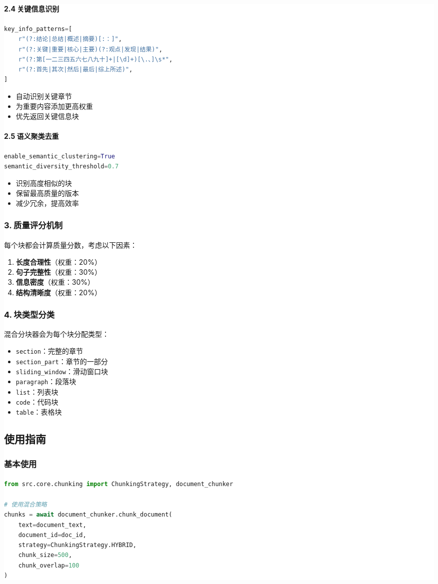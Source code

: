 #### 2.4 关键信息识别
```python
key_info_patterns=[
    r"(?:结论|总结|概述|摘要)[:：]",
    r"(?:关键|重要|核心|主要)(?:观点|发现|结果)",
    r"(?:第[一二三四五六七八九十]+|[\d]+)[\.、]\s*",
    r"(?:首先|其次|然后|最后|综上所述)",
]
```
- 自动识别关键章节
- 为重要内容添加更高权重
- 优先返回关键信息块

#### 2.5 语义聚类去重
```python
enable_semantic_clustering=True
semantic_diversity_threshold=0.7
```
- 识别高度相似的块
- 保留最高质量的版本
- 减少冗余，提高效率

### 3. 质量评分机制

每个块都会计算质量分数，考虑以下因素：

1. **长度合理性**（权重：20%）
2. **句子完整性**（权重：30%）
3. **信息密度**（权重：30%）
4. **结构清晰度**（权重：20%）

### 4. 块类型分类

混合分块器会为每个块分配类型：

- `section`：完整的章节
- `section_part`：章节的一部分
- `sliding_window`：滑动窗口块
- `paragraph`：段落块
- `list`：列表块
- `code`：代码块
- `table`：表格块

## 使用指南

### 基本使用

```python
from src.core.chunking import ChunkingStrategy, document_chunker

# 使用混合策略
chunks = await document_chunker.chunk_document(
    text=document_text,
    document_id=doc_id,
    strategy=ChunkingStrategy.HYBRID,
    chunk_size=500,
    chunk_overlap=100
)
```

